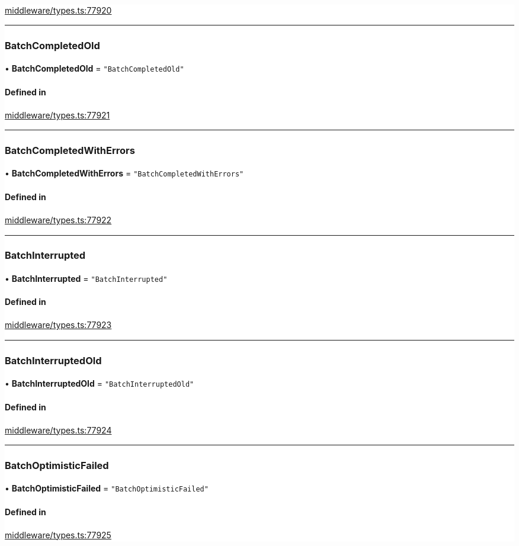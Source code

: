 [middleware/types.ts:77920](https://github.com/PolymeshAssociation/polymesh-sdk/blob/b55e63737/src/middleware/types.ts#L77920)

___

### BatchCompletedOld

• **BatchCompletedOld** = ``"BatchCompletedOld"``

#### Defined in

[middleware/types.ts:77921](https://github.com/PolymeshAssociation/polymesh-sdk/blob/b55e63737/src/middleware/types.ts#L77921)

___

### BatchCompletedWithErrors

• **BatchCompletedWithErrors** = ``"BatchCompletedWithErrors"``

#### Defined in

[middleware/types.ts:77922](https://github.com/PolymeshAssociation/polymesh-sdk/blob/b55e63737/src/middleware/types.ts#L77922)

___

### BatchInterrupted

• **BatchInterrupted** = ``"BatchInterrupted"``

#### Defined in

[middleware/types.ts:77923](https://github.com/PolymeshAssociation/polymesh-sdk/blob/b55e63737/src/middleware/types.ts#L77923)

___

### BatchInterruptedOld

• **BatchInterruptedOld** = ``"BatchInterruptedOld"``

#### Defined in

[middleware/types.ts:77924](https://github.com/PolymeshAssociation/polymesh-sdk/blob/b55e63737/src/middleware/types.ts#L77924)

___

### BatchOptimisticFailed

• **BatchOptimisticFailed** = ``"BatchOptimisticFailed"``

#### Defined in

[middleware/types.ts:77925](https://github.com/PolymeshAssociation/polymesh-sdk/blob/b55e63737/src/middleware/types.ts#L77925)
